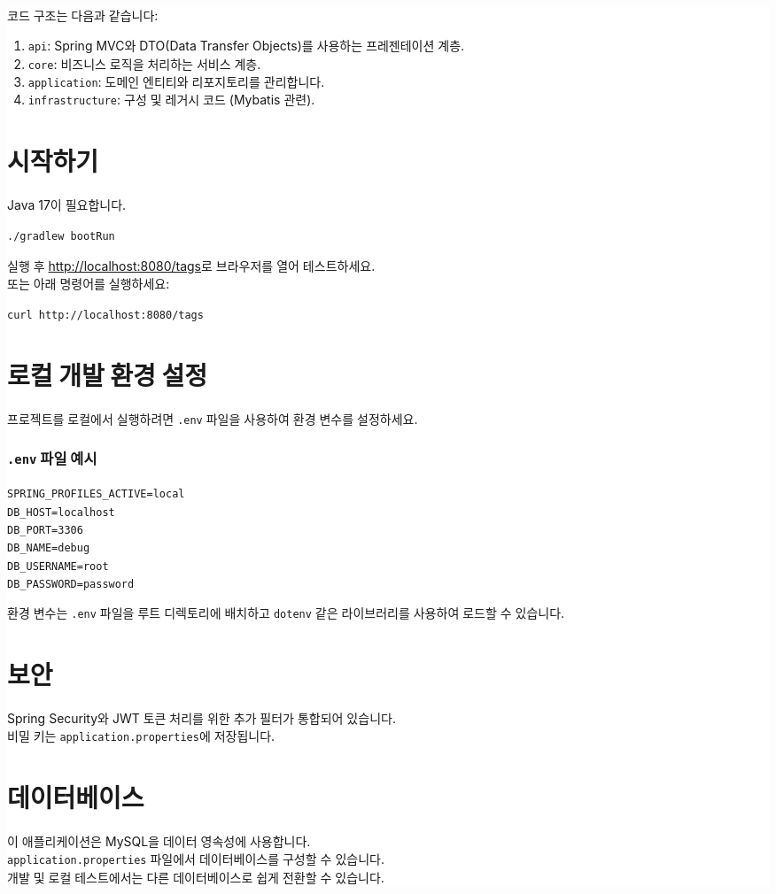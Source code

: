 코드 구조는 다음과 같습니다:

1. `api`: Spring MVC와 DTO(Data Transfer Objects)를 사용하는 프레젠테이션 계층.
2. `core`: 비즈니스 로직을 처리하는 서비스 계층.
3. `application`: 도메인 엔티티와 리포지토리를 관리합니다.
4. `infrastructure`: 구성 및 레거시 코드 (Mybatis 관련).


# 시작하기

Java 17이 필요합니다.

```
./gradlew bootRun
```

실행 후 [http://localhost:8080/tags](http://localhost:8080/tags)로 브라우저를 열어 테스트하세요.  
또는 아래 명령어를 실행하세요:

```
curl http://localhost:8080/tags
```


# 로컬 개발 환경 설정

프로젝트를 로컬에서 실행하려면 `.env` 파일을 사용하여 환경 변수를 설정하세요.

### `.env` 파일 예시

    SPRING_PROFILES_ACTIVE=local
    DB_HOST=localhost
    DB_PORT=3306
    DB_NAME=debug
    DB_USERNAME=root
    DB_PASSWORD=password


환경 변수는 `.env` 파일을 루트 디렉토리에 배치하고 `dotenv` 같은 라이브러리를 사용하여 로드할 수 있습니다.



# 보안

Spring Security와 JWT 토큰 처리를 위한 추가 필터가 통합되어 있습니다.  
비밀 키는 `application.properties`에 저장됩니다.



# 데이터베이스

이 애플리케이션은 MySQL을 데이터 영속성에 사용합니다.  
`application.properties` 파일에서 데이터베이스를 구성할 수 있습니다.  
개발 및 로컬 테스트에서는 다른 데이터베이스로 쉽게 전환할 수 있습니다.

